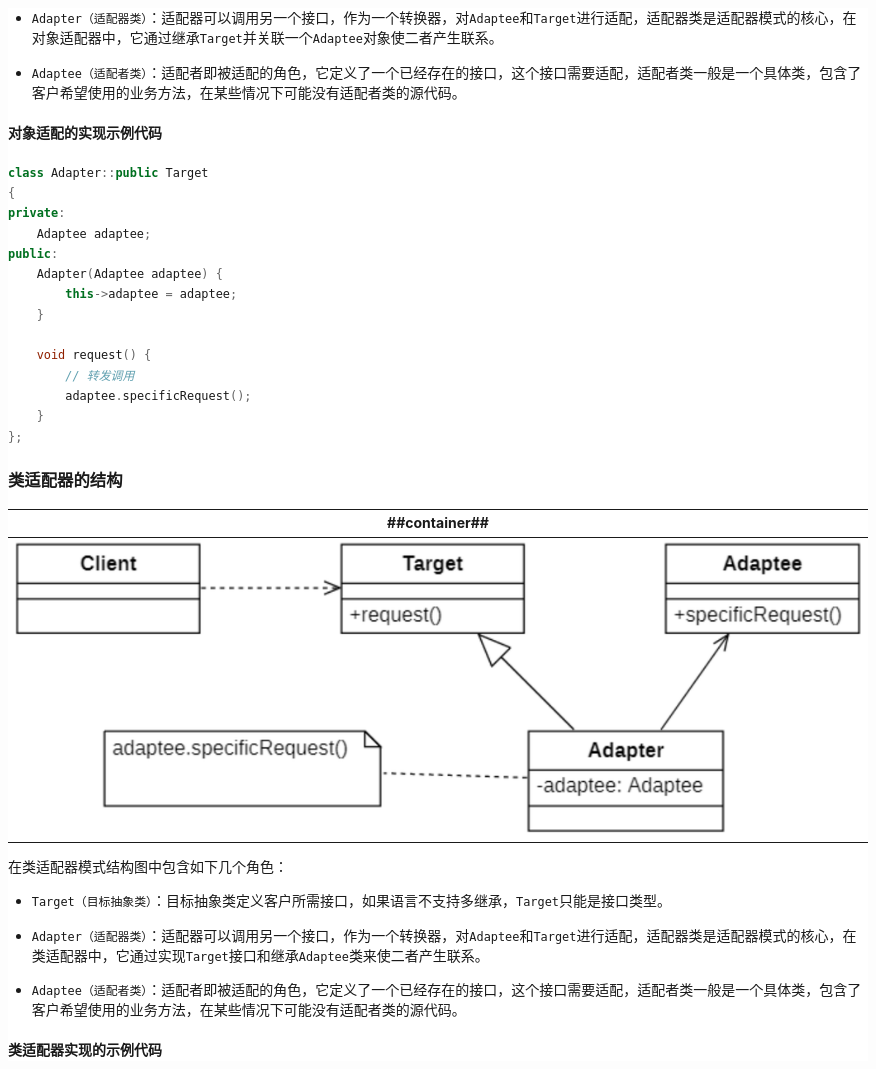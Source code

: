 - `Adapter（适配器类）`：适配器可以调用另一个接口，作为一个转换器，对`Adaptee`和`Target`进行适配，适配器类是适配器模式的核心，在对象适配器中，它通过继承`Target`并关联一个`Adaptee`对象使二者产生联系。

- `Adaptee（适配者类）`：适配者即被适配的角色，它定义了一个已经存在的接口，这个接口需要适配，适配者类一般是一个具体类，包含了客户希望使用的业务方法，在某些情况下可能没有适配者类的源代码。

#### 对象适配的实现示例代码

```C++
class Adapter::public Target
{
private:
    Adaptee adaptee;
public:
    Adapter(Adaptee adaptee) {
        this->adaptee = adaptee;
    }

    void request() {
        // 转发调用
        adaptee.specificRequest();
    }
};
```

### 类适配器的结构
| ##container## |
|:--:|
|![Clip_2024-02-03_11-50-51.png ##w700##](./Clip_2024-02-03_11-50-51.png)|

在类适配器模式结构图中包含如下几个角色：

- `Target（目标抽象类）`：目标抽象类定义客户所需接口，如果语言不支持多继承，`Target`只能是接口类型。

- `Adapter（适配器类）`：适配器可以调用另一个接口，作为一个转换器，对`Adaptee`和`Target`进行适配，适配器类是适配器模式的核心，在类适配器中，它通过实现`Target`接口和继承`Adaptee`类来使二者产生联系。

- `Adaptee（适配者类）`：适配者即被适配的角色，它定义了一个已经存在的接口，这个接口需要适配，适配者类一般是一个具体类，包含了客户希望使用的业务方法，在某些情况下可能没有适配者类的源代码。

#### 类适配器实现的示例代码
